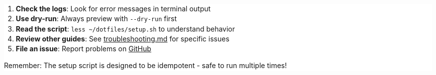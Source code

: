 1. **Check the logs**: Look for error messages in terminal output
2. **Use dry-run**: Always preview with `--dry-run` first
3. **Read the script**: `less ~/dotfiles/setup.sh` to understand behavior
4. **Review other guides**: See [troubleshooting.md](troubleshooting.md) for specific issues
5. **File an issue**: Report problems on [GitHub](https://github.com/joshukraine/dotfiles/issues)

Remember: The setup script is designed to be idempotent - safe to run multiple times!
